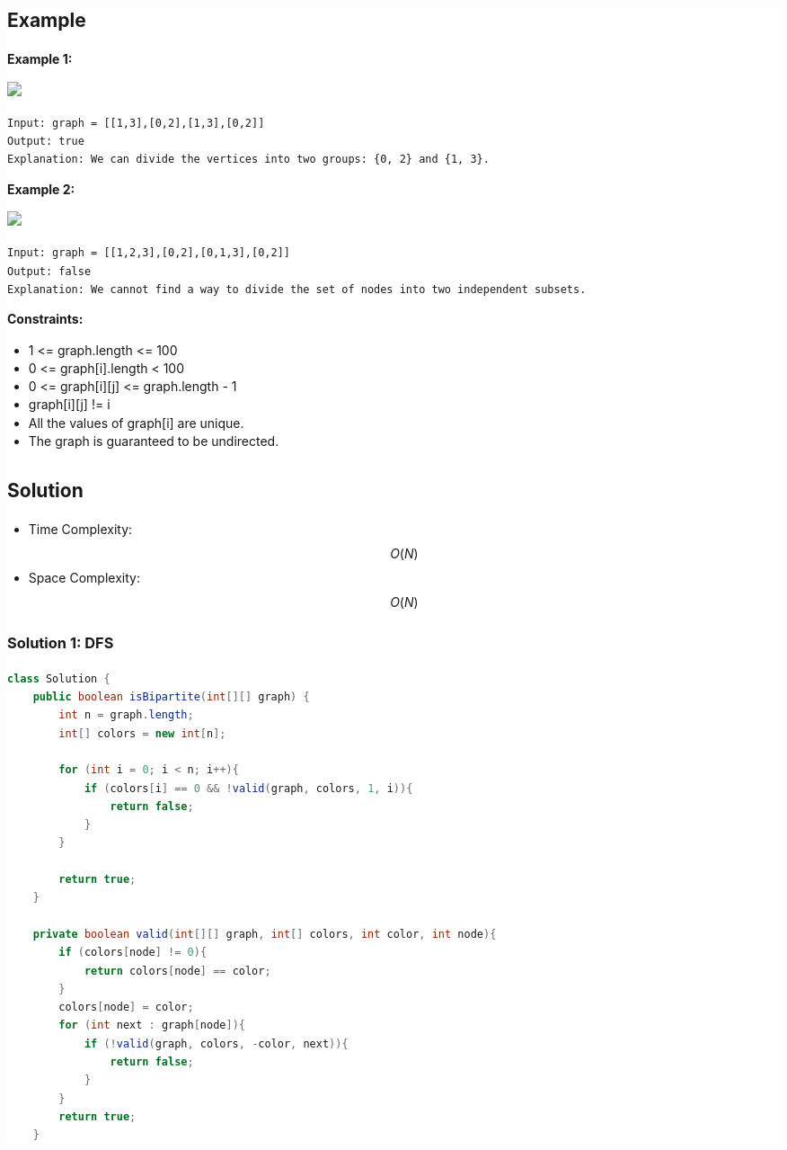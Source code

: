 ## Example

**Example 1:**

![](https://assets.leetcode.com/uploads/2020/10/21/bi1.jpg)

```
Input: graph = [[1,3],[0,2],[1,3],[0,2]]
Output: true
Explanation: We can divide the vertices into two groups: {0, 2} and {1, 3}.
```

**Example 2:**

![](https://assets.leetcode.com/uploads/2020/10/21/bi2.jpg)

```
Input: graph = [[1,2,3],[0,2],[0,1,3],[0,2]]
Output: false
Explanation: We cannot find a way to divide the set of nodes into two independent subsets.
```
 

**Constraints:**

* 1 <= graph.length <= 100
* 0 <= graph[i].length < 100
* 0 <= graph[i][j] <= graph.length - 1
* graph[i][j] != i
* All the values of graph[i] are unique.
* The graph is guaranteed to be undirected. 

## Solution

* Time Complexity: $$O(N)$$
* Space Complexity: $$O(N)$$

### Solution 1: DFS

```java
class Solution {
    public boolean isBipartite(int[][] graph) {
        int n = graph.length;
        int[] colors = new int[n];  

        for (int i = 0; i < n; i++){
            if (colors[i] == 0 && !valid(graph, colors, 1, i)){
                return false;
            }
        }      

        return true;
    }
    
    private boolean valid(int[][] graph, int[] colors, int color, int node){
        if (colors[node] != 0){
            return colors[node] == color;
        }
        colors[node] = color;
        for (int next : graph[node]){
            if (!valid(graph, colors, -color, next)){
                return false;
            }
        }
        return true;
    }
```